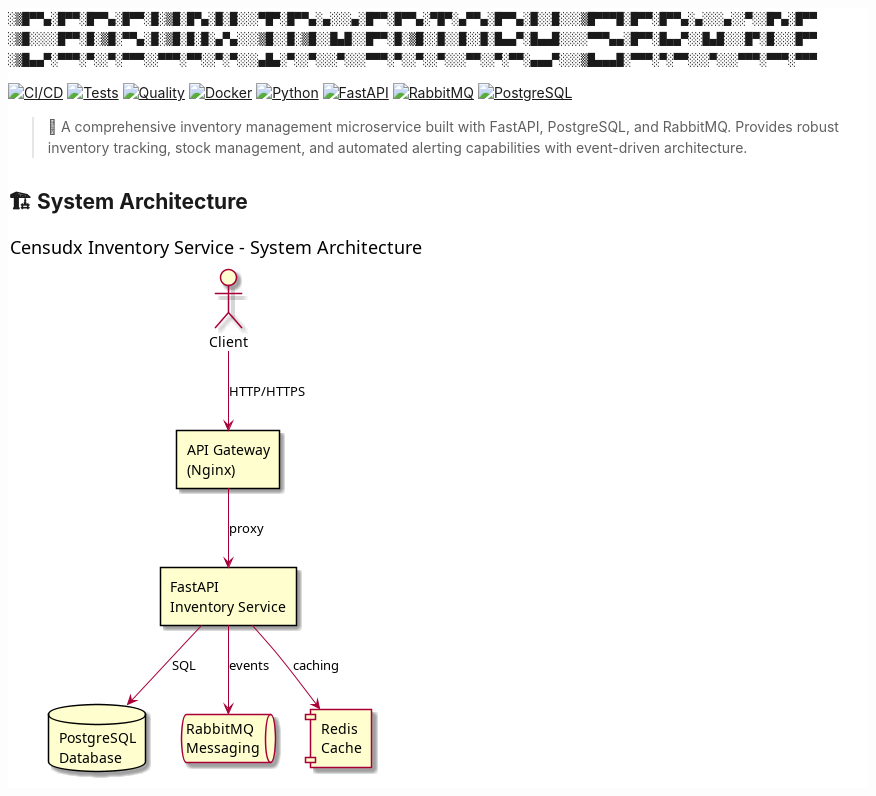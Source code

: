 # 
```
░▒█▀▀▄░█▀▀░█▀▀▄░█▀▀░█░▒█░█▀▄░█░█░░░▀█▀░█▀▀▄░▄░░░▄░█▀▀░█▀▀▄░▀█▀░▄▀▀▄░█▀▀▄░█░░█░░░▒█▀▀▀█░█▀▀░█▀▀▄░▄░░░▄░░▀░░█▀▄░█▀▀
░▒█░░░░█▀▀░█░▒█░▀▀▄░█░▒█░█░█░▄▀▄░░░▒█░░█░▒█░░█▄█░░█▀▀░█░▒█░░█░░█░░█░█▄▄▀░█▄▄█░░░░▀▀▀▄▄░█▀▀░█▄▄▀░░█▄█░░░█▀░█░░░█▀▀
░▒█▄▄▀░▀▀▀░▀░░▀░▀▀▀░░▀▀▀░▀▀░░▀░▀░░░▄█▄░▀░░▀░░░▀░░░▀▀▀░▀░░▀░░▀░░░▀▀░░▀░▀▀░▄▄▄▀░░░▒█▄▄▄█░▀▀▀░▀░▀▀░░░▀░░░▀▀▀░▀▀▀░▀▀▀

```


[![CI/CD](https://github.com/och1ai/censudx-inventory-service/actions/workflows/ci.yml/badge.svg)](https://github.com/och1ai/censudx-inventory-service/actions/workflows/ci.yml)
[![Tests](https://img.shields.io/badge/tests-18%2F18-brightgreen)](https://github.com/och1ai/censudx-inventory-service/actions)
[![Quality](https://img.shields.io/badge/quality-100%25-brightgreen)](https://github.com/och1ai/censudx-inventory-service)
[![Docker](https://img.shields.io/badge/docker-ready-blue)](https://github.com/och1ai/censudx-inventory-service)
[![Python](https://img.shields.io/badge/python-3.11-blue)](https://github.com/och1ai/censudx-inventory-service)
[![FastAPI](https://img.shields.io/badge/FastAPI-latest-green)](https://github.com/och1ai/censudx-inventory-service)
[![RabbitMQ](https://img.shields.io/badge/RabbitMQ-3.13-orange)](https://github.com/och1ai/censudx-inventory-service)
[![PostgreSQL](https://img.shields.io/badge/PostgreSQL-15-blue)](https://github.com/och1ai/censudx-inventory-service)

> 🏦 A comprehensive inventory management microservice built with FastAPI, PostgreSQL, and RabbitMQ. Provides robust inventory tracking, stock management, and automated alerting capabilities with event-driven architecture.

## 🏗️ System Architecture

![System Architecture](docs/images/system-architecture.png)
